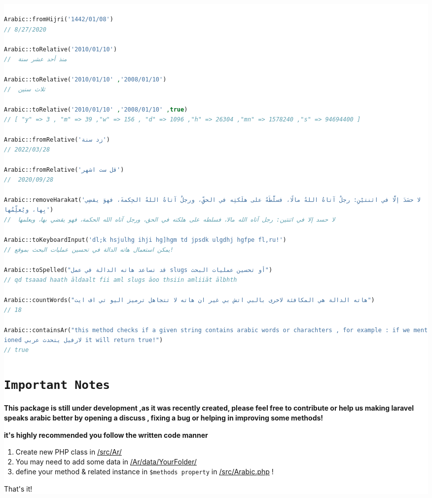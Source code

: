 ```php

Arabic::fromHijri('1442/01/08')
// 8/27/2020

Arabic::toRelative('2010/01/10')
//  منذ أحد عشر سنة

Arabic::toRelative('2010/01/10' ,'2008/01/10')
//  ثلاث سنين 

Arabic::toRelative('2010/01/10' ,'2008/01/10' ,true)
// [ "y" => 3 , "m" => 39 ,"w" => 156 , "d" => 1096 ,"h" => 26304 ,"mn" => 1578240 ,"s" => 94694400 ] 

Arabic::fromRelative('زد سنة')
// 2022/03/28

Arabic::fromRelative('قل ست اشهر')
//  2020/09/28

Arabic::removeHarakat('لا حسَدَ إلَّا في اثنتيْنِ: رجلٌ آتاهُ اللهُ مالًا، فسلَّطَهُ على هلَكتِه في الحقِّ، ورجلٌ آتاهُ اللهُ الحِكمةَ، فهوَ يقضِي بِها، ويُعلِّمُها')
//  لا حسد إلا في اثنتين: رجل آتاه الله مالا، فسلطه على هلكته في الحق، ورجل آتاه الله الحكمة، فهو يقضي بها، ويعلمها

Arabic::toKeyboardInput('dl;k hsjulhg ihji hg]hgm td jpsdk ulgdhj hgfpe fl,ru!')
// يمكن استعمال هاته الدالة في تحسين عمليات البحث بموقع!

Arabic::toSpelled("قد تساعد هاته الدالة في عمل slugs أو تحسين عمليات البحث")
// qd tsaaad haath āldaalt fii aml slugs āoo thsiin amliiāt ālbhth

Arabic::countWords("هاته الدالة هي المكافئة لاخرى بالبي اتش بي غير ان هاته لا تتجاهل ترميز اليو تي اف ايت")
// 18

Arabic::containsAr("this method checks if a given string contains arabic words or charachters , for example : if we mentioned لارفيل يتحدث عربي it will return true!") 
// true
```

# ```Important Notes```
**This package is still under development ,as it was recently created, please feel free to contribute or help us making laravel speaks arabic better by opening a discuss , fixing a bug or helping in improving some methods!**

**it's highly recommended you follow the written code manner**
1. Create new PHP class in [/src/Ar/](/ar/)
2. You may need to add some data in [/Ar/data/YourFolder/](/Ar/data/YourFolder/) 
2. define your method & related instance in ```$methods property``` in [/src/Arabic.php](/src/Arabic.php) !

That's it!
